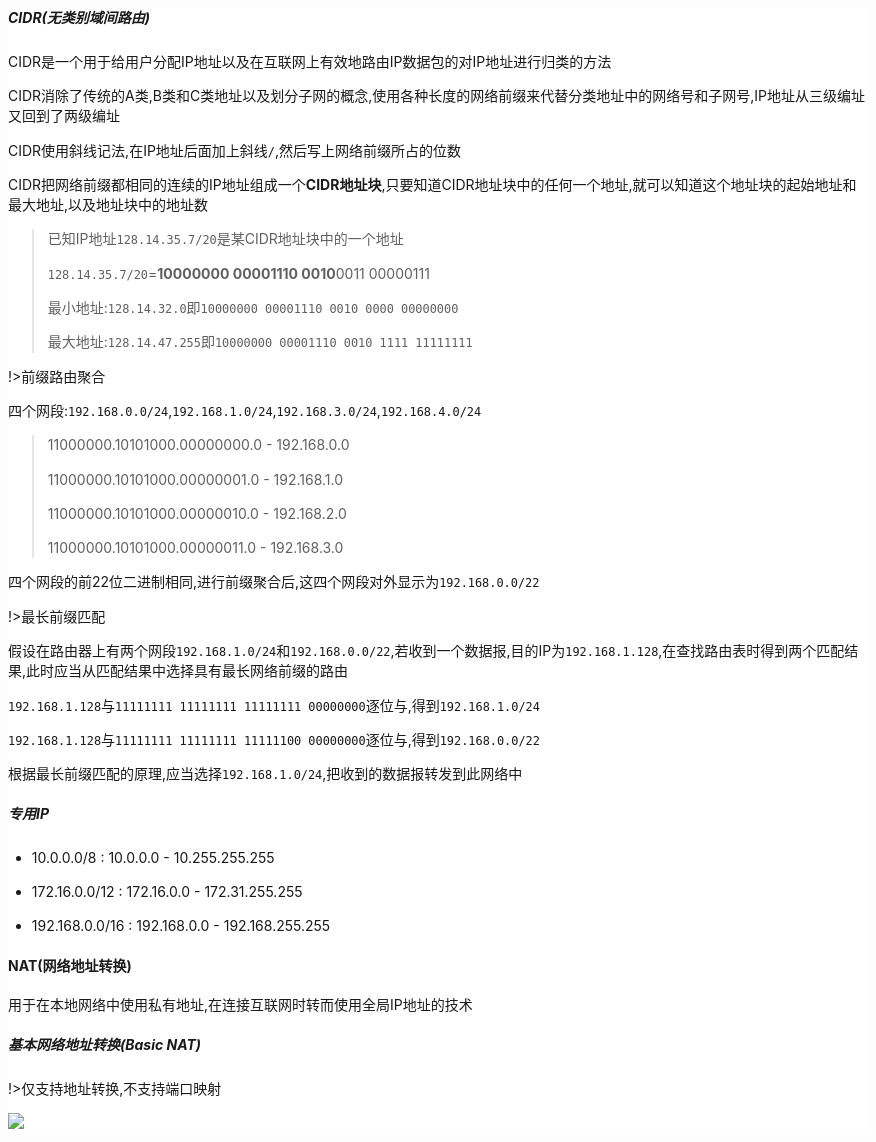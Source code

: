 ##### CIDR(无类别域间路由)

CIDR是一个用于给用户分配IP地址以及在互联网上有效地路由IP数据包的对IP地址进行归类的方法

CIDR消除了传统的A类,B类和C类地址以及划分子网的概念,使用各种长度的网络前缀来代替分类地址中的网络号和子网号,IP地址从三级编址又回到了两级编址

CIDR使用斜线记法,在IP地址后面加上斜线`/`,然后写上网络前缀所占的位数

CIDR把网络前缀都相同的连续的IP地址组成一个**CIDR地址块**,只要知道CIDR地址块中的任何一个地址,就可以知道这个地址块的起始地址和最大地址,以及地址块中的地址数

>已知IP地址`128.14.35.7/20`是某CIDR地址块中的一个地址
>
>`128.14.35.7/20`=**10000000 00001110 0010**0011 00000111
>
>最小地址:`128.14.32.0`即`10000000 00001110 0010 0000 00000000`
>
>最大地址:`128.14.47.255`即`10000000 00001110 0010 1111 11111111`

!>前缀路由聚合

四个网段:`192.168.0.0/24`,`192.168.1.0/24`,`192.168.3.0/24`,`192.168.4.0/24`

>11000000.10101000.00000000.0 - 192.168.0.0
>
>11000000.10101000.00000001.0 - 192.168.1.0
>
>11000000.10101000.00000010.0 - 192.168.2.0
>
>11000000.10101000.00000011.0 - 192.168.3.0

四个网段的前22位二进制相同,进行前缀聚合后,这四个网段对外显示为`192.168.0.0/22`

!>最长前缀匹配

假设在路由器上有两个网段`192.168.1.0/24`和`192.168.0.0/22`,若收到一个数据报,目的IP为`192.168.1.128`,在查找路由表时得到两个匹配结果,此时应当从匹配结果中选择具有最长网络前缀的路由

`192.168.1.128`与`11111111 11111111 11111111 00000000`逐位与,得到`192.168.1.0/24`

`192.168.1.128`与`11111111 11111111 11111100 00000000`逐位与,得到`192.168.0.0/22`

根据最长前缀匹配的原理,应当选择`192.168.1.0/24`,把收到的数据报转发到此网络中

##### 专用IP

- 10.0.0.0/8 : 10.0.0.0 - 10.255.255.255

- 172.16.0.0/12 : 172.16.0.0 - 172.31.255.255

- 192.168.0.0/16 : 192.168.0.0 - 192.168.255.255

#### NAT(网络地址转换)

用于在本地网络中使用私有地址,在连接互联网时转而使用全局IP地址的技术

##### 基本网络地址转换(Basic NAT)

!>仅支持地址转换,不支持端口映射

![](https://cdn.jsdelivr.net/gh/AMDyesIntelno/blog_img@master/Notes/subject/%E8%AE%A1%E7%AE%97%E6%9C%BA%E7%BD%91%E7%BB%9C/nat.jpg)
